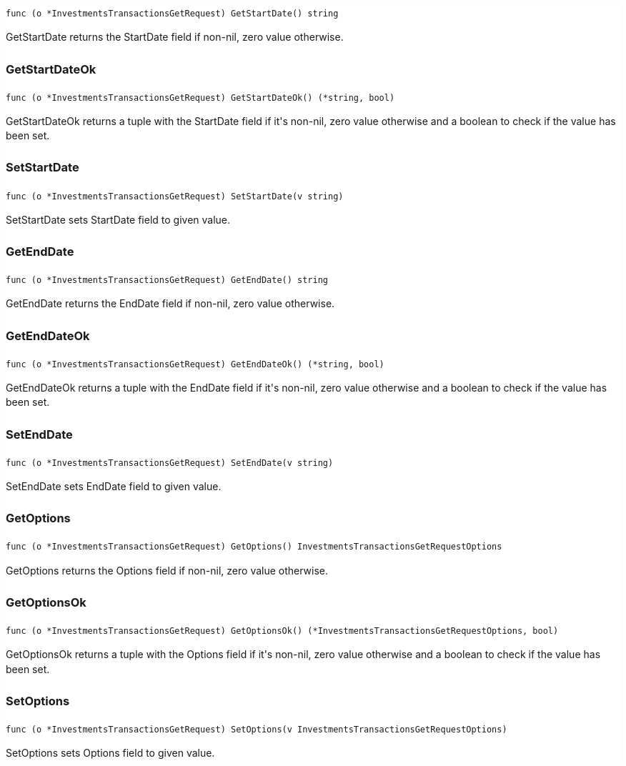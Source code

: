 `func (o *InvestmentsTransactionsGetRequest) GetStartDate() string`

GetStartDate returns the StartDate field if non-nil, zero value otherwise.

### GetStartDateOk

`func (o *InvestmentsTransactionsGetRequest) GetStartDateOk() (*string, bool)`

GetStartDateOk returns a tuple with the StartDate field if it's non-nil, zero value otherwise
and a boolean to check if the value has been set.

### SetStartDate

`func (o *InvestmentsTransactionsGetRequest) SetStartDate(v string)`

SetStartDate sets StartDate field to given value.


### GetEndDate

`func (o *InvestmentsTransactionsGetRequest) GetEndDate() string`

GetEndDate returns the EndDate field if non-nil, zero value otherwise.

### GetEndDateOk

`func (o *InvestmentsTransactionsGetRequest) GetEndDateOk() (*string, bool)`

GetEndDateOk returns a tuple with the EndDate field if it's non-nil, zero value otherwise
and a boolean to check if the value has been set.

### SetEndDate

`func (o *InvestmentsTransactionsGetRequest) SetEndDate(v string)`

SetEndDate sets EndDate field to given value.


### GetOptions

`func (o *InvestmentsTransactionsGetRequest) GetOptions() InvestmentsTransactionsGetRequestOptions`

GetOptions returns the Options field if non-nil, zero value otherwise.

### GetOptionsOk

`func (o *InvestmentsTransactionsGetRequest) GetOptionsOk() (*InvestmentsTransactionsGetRequestOptions, bool)`

GetOptionsOk returns a tuple with the Options field if it's non-nil, zero value otherwise
and a boolean to check if the value has been set.

### SetOptions

`func (o *InvestmentsTransactionsGetRequest) SetOptions(v InvestmentsTransactionsGetRequestOptions)`

SetOptions sets Options field to given value.
